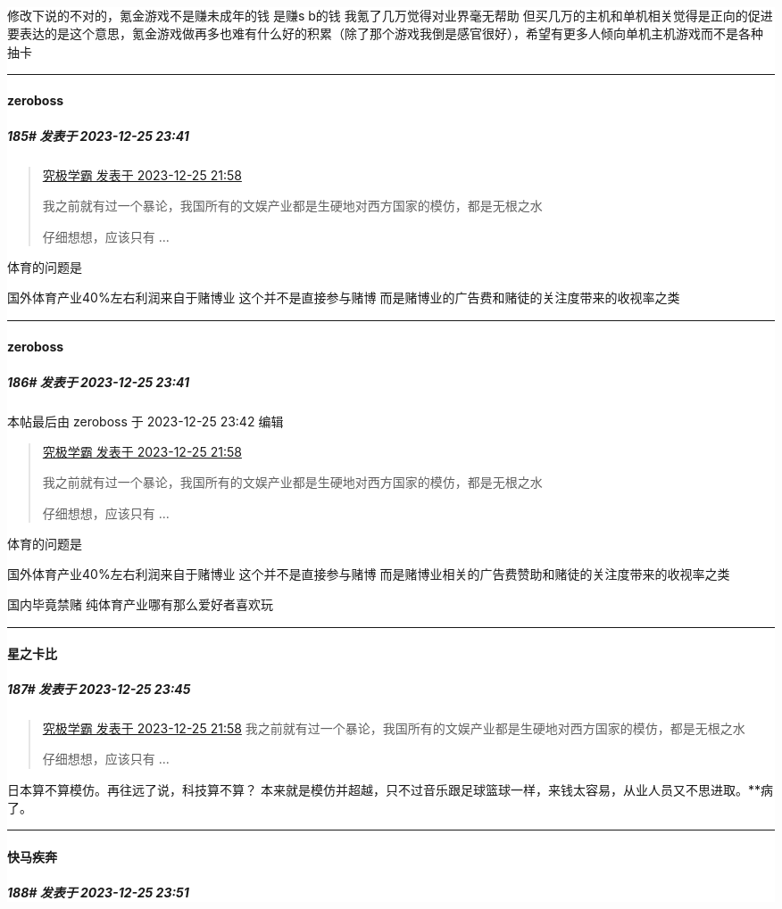 修改下说的不对的，氪金游戏不是赚未成年的钱
是赚s b的钱
我氪了几万觉得对业界毫无帮助
但买几万的主机和单机相关觉得是正向的促进
要表达的是这个意思，氪金游戏做再多也难有什么好的积累（除了那个游戏我倒是感官很好），希望有更多人倾向单机主机游戏而不是各种抽卡


*****

####  zeroboss  
##### 185#       发表于 2023-12-25 23:41

<blockquote><a href="httphttps://bbs.saraba1st.com/2b/forum.php?mod=redirect&amp;goto=findpost&amp;pid=63439390&amp;ptid=2165266" target="_blank">究极学霸 发表于 2023-12-25 21:58</a>

我之前就有过一个暴论，我国所有的文娱产业都是生硬地对西方国家的模仿，都是无根之水

仔细想想，应该只有 ...</blockquote>
体育的问题是 

国外体育产业40%左右利润来自于赌博业 这个并不是直接参与赌博 而是赌博业的广告费和赌徒的关注度带来的收视率之类

*****

####  zeroboss  
##### 186#       发表于 2023-12-25 23:41

 本帖最后由 zeroboss 于 2023-12-25 23:42 编辑 
<blockquote><a href="httphttps://bbs.saraba1st.com/2b/forum.php?mod=redirect&amp;goto=findpost&amp;pid=63439390&amp;ptid=2165266" target="_blank">究极学霸 发表于 2023-12-25 21:58</a>

我之前就有过一个暴论，我国所有的文娱产业都是生硬地对西方国家的模仿，都是无根之水

仔细想想，应该只有 ...</blockquote>
体育的问题是 

国外体育产业40%左右利润来自于赌博业 这个并不是直接参与赌博 而是赌博业相关的广告费赞助和赌徒的关注度带来的收视率之类

国内毕竟禁赌 纯体育产业哪有那么爱好者喜欢玩 


*****

####  星之卡比  
##### 187#       发表于 2023-12-25 23:45

<blockquote><a href="httphttps://bbs.saraba1st.com/2b/forum.php?mod=redirect&amp;goto=findpost&amp;pid=63439390&amp;ptid=2165266" target="_blank">究极学霸 发表于 2023-12-25 21:58</a>
我之前就有过一个暴论，我国所有的文娱产业都是生硬地对西方国家的模仿，都是无根之水

仔细想想，应该只有 ...</blockquote>
日本算不算模仿。再往远了说，科技算不算？ 本来就是模仿并超越，只不过音乐跟足球篮球一样，来钱太容易，从业人员又不思进取。**病了。

*****

####  快马疾奔  
##### 188#       发表于 2023-12-25 23:51
